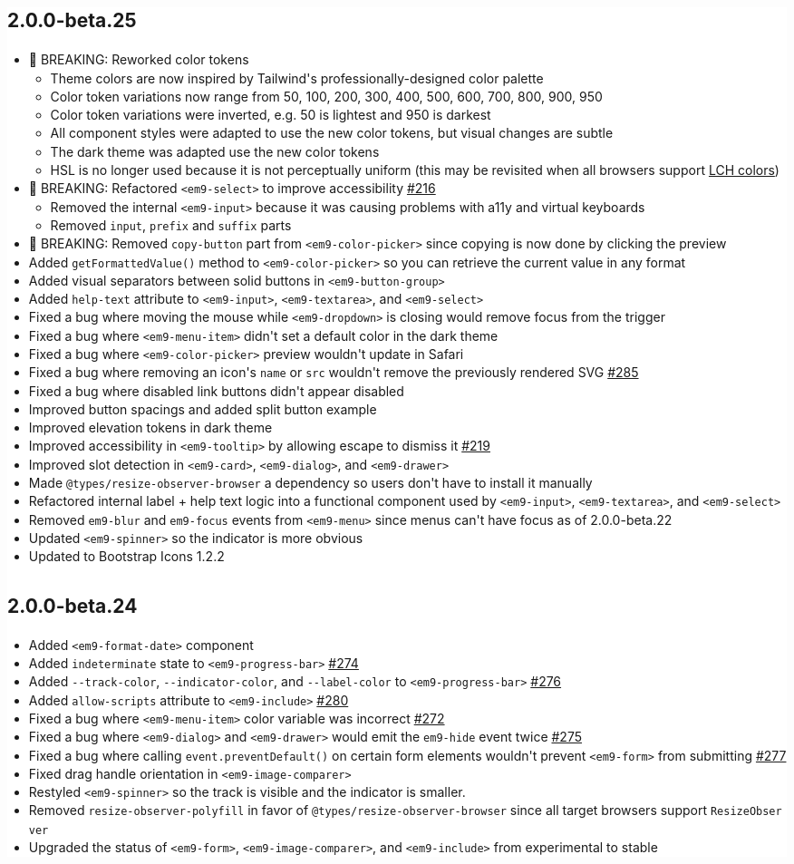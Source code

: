 ## 2.0.0-beta.25

- 🚨 BREAKING: Reworked color tokens
  - Theme colors are now inspired by Tailwind's professionally-designed color palette
  - Color token variations now range from 50, 100, 200, 300, 400, 500, 600, 700, 800, 900, 950
  - Color token variations were inverted, e.g. 50 is lightest and 950 is darkest
  - All component styles were adapted to use the new color tokens, but visual changes are subtle
  - The dark theme was adapted use the new color tokens
  - HSL is no longer used because it is not perceptually uniform (this may be revisited when all browsers support [LCH colors](https://lea.verou.me/2020/04/lch-colors-in-css-what-why-and-how/))
- 🚨 BREAKING: Refactored `<em9-select>` to improve accessibility [#216](https://github.com/em9-style/em9/issues/216)
  - Removed the internal `<em9-input>` because it was causing problems with a11y and virtual keyboards
  - Removed `input`, `prefix` and `suffix` parts
- 🚨 BREAKING: Removed `copy-button` part from `<em9-color-picker>` since copying is now done by clicking the preview
- Added `getFormattedValue()` method to `<em9-color-picker>` so you can retrieve the current value in any format
- Added visual separators between solid buttons in `<em9-button-group>`
- Added `help-text` attribute to `<em9-input>`, `<em9-textarea>`, and `<em9-select>`
- Fixed a bug where moving the mouse while `<em9-dropdown>` is closing would remove focus from the trigger
- Fixed a bug where `<em9-menu-item>` didn't set a default color in the dark theme
- Fixed a bug where `<em9-color-picker>` preview wouldn't update in Safari
- Fixed a bug where removing an icon's `name` or `src` wouldn't remove the previously rendered SVG [#285](https://github.com/em9-style/em9/issues/285)
- Fixed a bug where disabled link buttons didn't appear disabled
- Improved button spacings and added split button example
- Improved elevation tokens in dark theme
- Improved accessibility in `<em9-tooltip>` by allowing escape to dismiss it [#219](https://github.com/em9-style/em9/issues/219)
- Improved slot detection in `<em9-card>`, `<em9-dialog>`, and `<em9-drawer>`
- Made `@types/resize-observer-browser` a dependency so users don't have to install it manually
- Refactored internal label + help text logic into a functional component used by `<em9-input>`, `<em9-textarea>`, and `<em9-select>`
- Removed `em9-blur` and `em9-focus` events from `<em9-menu>` since menus can't have focus as of 2.0.0-beta.22
- Updated `<em9-spinner>` so the indicator is more obvious
- Updated to Bootstrap Icons 1.2.2

## 2.0.0-beta.24

- Added `<em9-format-date>` component
- Added `indeterminate` state to `<em9-progress-bar>` [#274](https://github.com/em9-style/em9/issues/274)
- Added `--track-color`, `--indicator-color`, and `--label-color` to `<em9-progress-bar>` [#276](https://github.com/em9-style/em9/issues/276)
- Added `allow-scripts` attribute to `<em9-include>` [#280](https://github.com/em9-style/em9/issues/280)
- Fixed a bug where `<em9-menu-item>` color variable was incorrect [#272](https://github.com/em9-style/em9/issues/272)
- Fixed a bug where `<em9-dialog>` and `<em9-drawer>` would emit the `em9-hide` event twice [#275](https://github.com/em9-style/em9/issues/275)
- Fixed a bug where calling `event.preventDefault()` on certain form elements wouldn't prevent `<em9-form>` from submitting [#277](https://github.com/em9-style/em9/issues/277)
- Fixed drag handle orientation in `<em9-image-comparer>`
- Restyled `<em9-spinner>` so the track is visible and the indicator is smaller.
- Removed `resize-observer-polyfill` in favor of `@types/resize-observer-browser` since all target browsers support `ResizeObserver`
- Upgraded the status of `<em9-form>`, `<em9-image-comparer>`, and `<em9-include>` from experimental to stable
